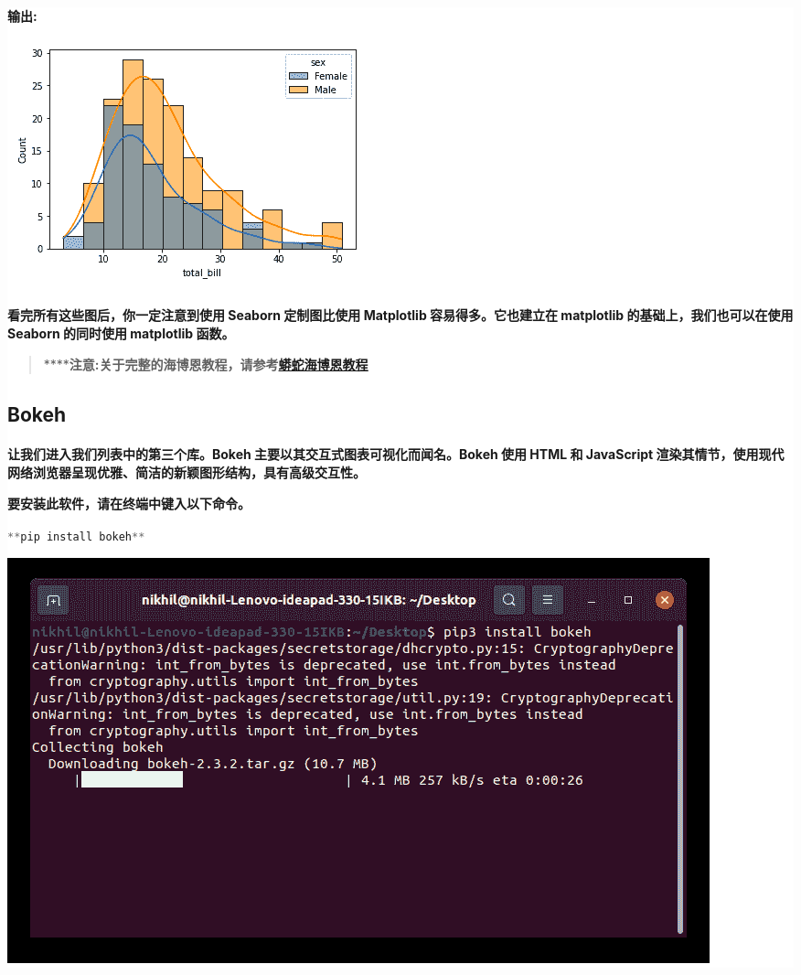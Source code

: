 ******输出:******

****![histogram seaborn](img/46e0a52383d8e6c47a740e908bc65a52.png)****

****看完所有这些图后，你一定注意到使用 Seaborn 定制图比使用 Matplotlib 容易得多。它也建立在 matplotlib 的基础上，我们也可以在使用 Seaborn 的同时使用 matplotlib 函数。****

> ******注意:**关于完整的海博恩教程，请参考[蟒蛇海博恩教程](https://www.geeksforgeeks.org/python-seaborn-tutorial/)****

## ****Bokeh****

****让我们进入我们列表中的第三个库。Bokeh 主要以其交互式图表可视化而闻名。Bokeh 使用 HTML 和 JavaScript 渲染其情节，使用现代网络浏览器呈现优雅、简洁的新颖图形结构，具有高级交互性。****

****要安装此软件，请在终端中键入以下命令。****

```py
**pip install bokeh**
```

****![bokeh installation](img/77104d720e58fafc91735805a0335ab2.png)****
